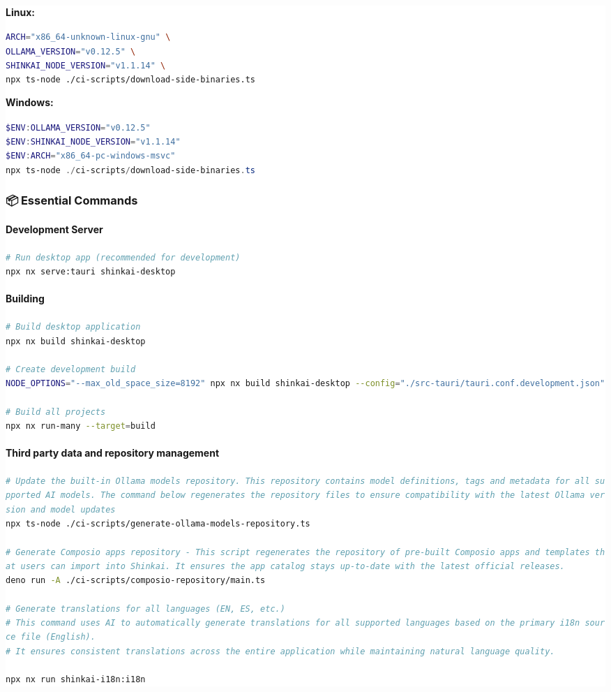 **Linux:**

```bash
ARCH="x86_64-unknown-linux-gnu" \
OLLAMA_VERSION="v0.12.5" \
SHINKAI_NODE_VERSION="v1.1.14" \
npx ts-node ./ci-scripts/download-side-binaries.ts
```

**Windows:**

```powershell
$ENV:OLLAMA_VERSION="v0.12.5"
$ENV:SHINKAI_NODE_VERSION="v1.1.14"
$ENV:ARCH="x86_64-pc-windows-msvc"
npx ts-node ./ci-scripts/download-side-binaries.ts
```

### 📦 Essential Commands

#### Development Server

```bash
# Run desktop app (recommended for development)
npx nx serve:tauri shinkai-desktop
```

#### Building

```bash
# Build desktop application
npx nx build shinkai-desktop

# Create development build
NODE_OPTIONS="--max_old_space_size=8192" npx nx build shinkai-desktop --config="./src-tauri/tauri.conf.development.json"

# Build all projects
npx nx run-many --target=build
```

#### Third party data and repository management

```bash
# Update the built-in Ollama models repository. This repository contains model definitions, tags and metadata for all supported AI models. The command below regenerates the repository files to ensure compatibility with the latest Ollama version and model updates
npx ts-node ./ci-scripts/generate-ollama-models-repository.ts

# Generate Composio apps repository - This script regenerates the repository of pre-built Composio apps and templates that users can import into Shinkai. It ensures the app catalog stays up-to-date with the latest official releases.
deno run -A ./ci-scripts/composio-repository/main.ts

# Generate translations for all languages (EN, ES, etc.)
# This command uses AI to automatically generate translations for all supported languages based on the primary i18n source file (English).
# It ensures consistent translations across the entire application while maintaining natural language quality.

npx nx run shinkai-i18n:i18n
```
